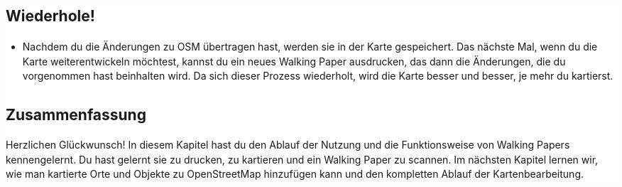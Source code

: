 Wiederhole!
-------

-   Nachdem du die Änderungen zu OSM übertragen hast, werden sie in der 
	Karte gespeichert. Das nächste Mal, wenn du die Karte weiterentwickeln 
	möchtest, kannst du ein neues Walking Paper ausdrucken, das dann die 
	Änderungen, die du vorgenommen hast beinhalten wird. Da sich dieser 
	Prozess wiederholt, wird die Karte besser und besser, je mehr du kartierst. 

Zusammenfassung
-------

Herzlichen Glückwunsch! In diesem Kapitel hast du den Ablauf der Nutzung 
und die Funktionsweise von Walking Papers kennengelernt. Du hast gelernt
sie zu drucken, zu kartieren und ein Walking Paper zu scannen. Im nächsten
Kapitel lernen wir, wie man kartierte Orte und Objekte zu OpenStreetMap
hinzufügen kann und den kompletten Ablauf der Kartenbearbeitung. 

[paper site 1]: {{site.baseurl}}/images/paper_site1_en.png
[paper site 2]: {{site.baseurl}}/images/paper_site2_en.png
[paper example]: {{site.baseurl}}/images/paper_example_en.png
[paper in josm]: {{site.baseurl}}/images/paper_in_josm_en.png
[paper QR code]: {{site.baseurl}}/images/en/beginner/06_field-papers/en_beg_06_field-papers_image03_paper_qrc.png
[paper create map]: {{site.baseurl}}/images/paper_create_map_en.png
[paper prepare print]: {{site.baseurl}}/images/paper_prepare_print_en.png
[paper exmaple 2]: {{site.baseurl}}/images/paper_example2_en.png
[paper upload 1]: {{site.baseurl}}/images/paper_upload_en.png
[paper upload 2]: {{site.baseurl}}/images/paper_upload2_en.png
[paper scanned]: {{site.baseurl}}/images/paper_scanned_en.png

[FieldPapers homepage]: /images/de/beginner/field-papers_homepage.png
[Example fieldpaper print]: /images/beginner/field-papers_fieldp.png
[Fieldpaper scan as a JOSM background]: /images/beginner/fieldpaperjosm.png
[QR code]: /images/beginner/field-papers_paper_qrc.png
[Create a new atlas]: /images/de/beginner/field-papers_makeatlas.png
[Atlas location]: /images/beginner/field-papers_makeyourselfanatlas.png
[Zoom in and out]: /images/de/beginner/field-papers_zoominout.png
[Choose map orientation]: /images/beginner/field-papers_choosetile.png
[Choose map tile - black & white]: /images/beginner/field-papers_blackandwhite.png
[zoom]: /images/beginner/field-papers_zoom.png
[labelnext]: /images/beginner/field-papers_labelnext.png
[Provide a name]: /images/beginner/field-papers_name.png
[Layout]: /images/beginner/field-papers_layout.png
[Preparing your atlas]: /images/beginner/field-papers_preparingyouratlas.png
[Download the pdf]: /images/beginner/field-papers_downloadpdf.png
[FP screenshot]: /images/beginner/field-papers_scrnsht.png
[Upload]: /images/beginner/field-papers_upload.png
[uploadfp]: /images/beginner/field-papers_uploadfp.png
[Upload 2]: /images/beginner/field-papers_asd.png
[FieldPapers JOSM plugin]: /images/beginner/field-papers_plugin.png
[Scanned paper]: /images/beginner/field-papers_watchsnapshot.png
[Fieldpaper ID]: /images/beginner/field-papers_fieldpaperid.png
[Scanned map]: /images/beginner/field-papers_scannedmap.png
[Snapshot]: /images/beginner/field-papers_fsnapshot.png
[Edit in iD or P2]: /images/beginner/field-papers_editinidorpot.png
[Snapshot layer in iD]: /images/beginner/field-papers_id.png

